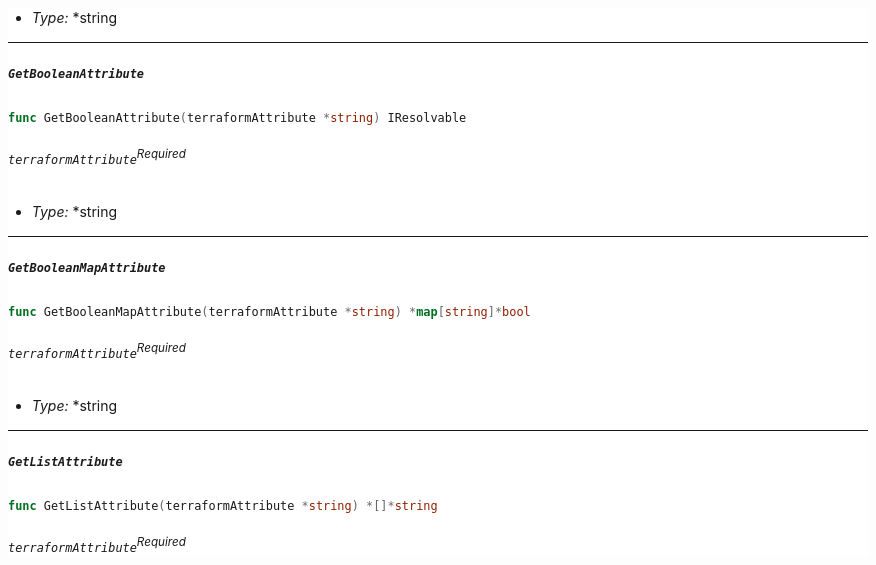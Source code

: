 - *Type:* *string

---

##### `GetBooleanAttribute` <a name="GetBooleanAttribute" id="rhizo-co-terraform-provider-oci.dataOciDataSafeMaskingReportsMaskedColumns.DataOciDataSafeMaskingReportsMaskedColumns.getBooleanAttribute"></a>

```go
func GetBooleanAttribute(terraformAttribute *string) IResolvable
```

###### `terraformAttribute`<sup>Required</sup> <a name="terraformAttribute" id="rhizo-co-terraform-provider-oci.dataOciDataSafeMaskingReportsMaskedColumns.DataOciDataSafeMaskingReportsMaskedColumns.getBooleanAttribute.parameter.terraformAttribute"></a>

- *Type:* *string

---

##### `GetBooleanMapAttribute` <a name="GetBooleanMapAttribute" id="rhizo-co-terraform-provider-oci.dataOciDataSafeMaskingReportsMaskedColumns.DataOciDataSafeMaskingReportsMaskedColumns.getBooleanMapAttribute"></a>

```go
func GetBooleanMapAttribute(terraformAttribute *string) *map[string]*bool
```

###### `terraformAttribute`<sup>Required</sup> <a name="terraformAttribute" id="rhizo-co-terraform-provider-oci.dataOciDataSafeMaskingReportsMaskedColumns.DataOciDataSafeMaskingReportsMaskedColumns.getBooleanMapAttribute.parameter.terraformAttribute"></a>

- *Type:* *string

---

##### `GetListAttribute` <a name="GetListAttribute" id="rhizo-co-terraform-provider-oci.dataOciDataSafeMaskingReportsMaskedColumns.DataOciDataSafeMaskingReportsMaskedColumns.getListAttribute"></a>

```go
func GetListAttribute(terraformAttribute *string) *[]*string
```

###### `terraformAttribute`<sup>Required</sup> <a name="terraformAttribute" id="rhizo-co-terraform-provider-oci.dataOciDataSafeMaskingReportsMaskedColumns.DataOciDataSafeMaskingReportsMaskedColumns.getListAttribute.parameter.terraformAttribute"></a>
